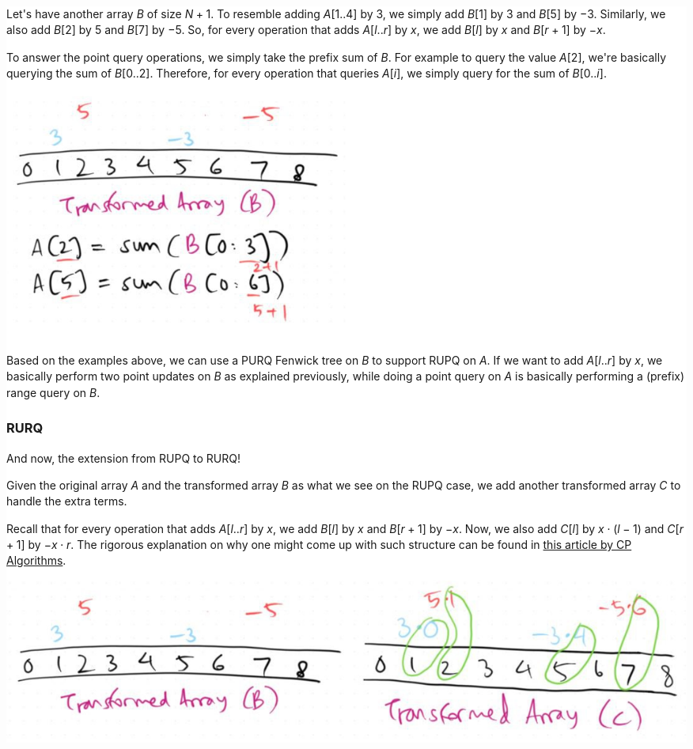 Let's have another array $B$ of size $N+1$. To resemble adding $A[1..4]$ by $3$, we simply add $B[1]$ by $3$ and $B[5]$ by $-3$. Similarly, we also add $B[2]$ by $5$ and $B[7]$ by $-5$. So, for every operation that adds $A[l..r]$ by $x$, we add $B[l]$ by $x$ and $B[r+1]$ by $-x$.

To answer the point query operations, we simply take the prefix sum of $B$. For example to query the value $A[2]$, we're basically querying the sum of $B[0..2]$. Therefore, for every operation that queries $A[i]$, we simply query for the sum of $B[0..i]$.

<img src="../posts/media/fenwick5.png" alt="fenwick5" object-fit="contain" width="50%"/>

Based on the examples above, we can use a PURQ Fenwick tree on $B$ to support RUPQ on $A$. If we want to add $A[l..r]$ by $x$, we basically perform two point updates on $B$ as explained previously, while doing a point query on $A$ is basically performing a (prefix) range query on $B$.

### RURQ
And now, the extension from RUPQ to RURQ!

Given the original array $A$ and the transformed array $B$ as what we see on the RUPQ case, we add another transformed array $C$ to handle the extra terms.

Recall that for every operation that adds $A[l..r]$ by $x$, we add $B[l]$ by $x$ and $B[r+1]$ by $-x$. Now, we also add $C[l]$ by $x \cdot (l-1)$ and $C[r+1]$ by $-x \cdot r$. The rigorous explanation on why one might come up with such structure can be found in [this article by CP Algorithms](https://cp-algorithms.com/data_structures/fenwick.html#3-range-update-and-range-query).

<img src="../posts/media/fenwick4.png" alt="fenwick4" object-fit="contain" width="100%"/>
